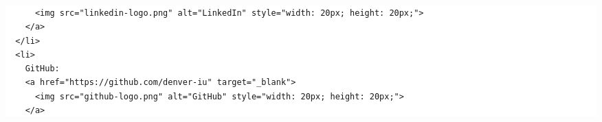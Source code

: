           <img src="linkedin-logo.png" alt="LinkedIn" style="width: 20px; height: 20px;">
        </a>
      </li>
      <li>
        GitHub: 
        <a href="https://github.com/denver-iu" target="_blank">
          <img src="github-logo.png" alt="GitHub" style="width: 20px; height: 20px;">
        </a>